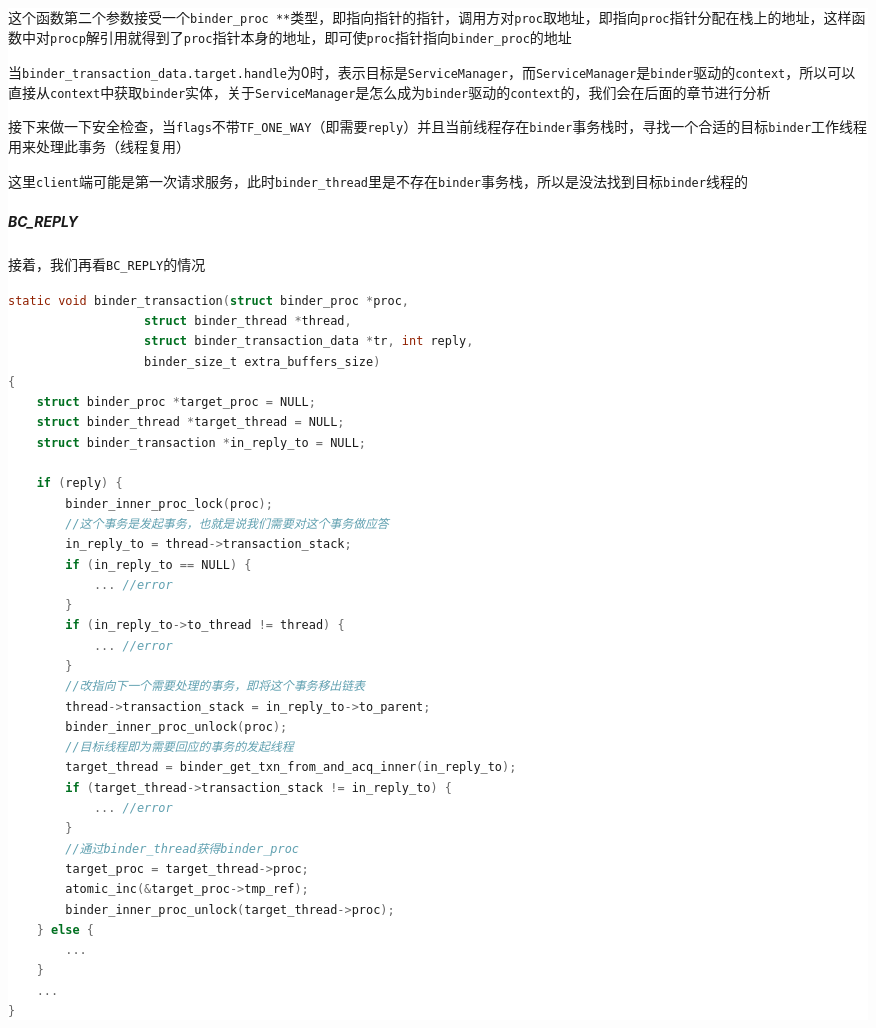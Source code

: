 这个函数第二个参数接受一个`binder_proc **`类型，即指向指针的指针，调用方对`proc`取地址，即指向`proc`指针分配在栈上的地址，这样函数中对`procp`解引用就得到了`proc`指针本身的地址，即可使`proc`指针指向`binder_proc`的地址

当`binder_transaction_data.target.handle`为0时，表示目标是`ServiceManager`，而`ServiceManager`是`binder`驱动的`context`，所以可以直接从`context`中获取`binder`实体，关于`ServiceManager`是怎么成为`binder`驱动的`context`的，我们会在后面的章节进行分析

接下来做一下安全检查，当`flags`不带`TF_ONE_WAY`（即需要`reply`）并且当前线程存在`binder`事务栈时，寻找一个合适的目标`binder`工作线程用来处理此事务（线程复用）

这里`client`端可能是第一次请求服务，此时`binder_thread`里是不存在`binder`事务栈，所以是没法找到目标`binder`线程的

##### BC_REPLY

接着，我们再看`BC_REPLY`的情况

```c
static void binder_transaction(struct binder_proc *proc,
                   struct binder_thread *thread,
                   struct binder_transaction_data *tr, int reply,
                   binder_size_t extra_buffers_size)
{
    struct binder_proc *target_proc = NULL;
    struct binder_thread *target_thread = NULL;
    struct binder_transaction *in_reply_to = NULL;

    if (reply) {
        binder_inner_proc_lock(proc);
        //这个事务是发起事务，也就是说我们需要对这个事务做应答
        in_reply_to = thread->transaction_stack;
        if (in_reply_to == NULL) {
            ... //error
        }
        if (in_reply_to->to_thread != thread) {
            ... //error
        }
        //改指向下一个需要处理的事务，即将这个事务移出链表
        thread->transaction_stack = in_reply_to->to_parent;
        binder_inner_proc_unlock(proc);
        //目标线程即为需要回应的事务的发起线程
        target_thread = binder_get_txn_from_and_acq_inner(in_reply_to);
        if (target_thread->transaction_stack != in_reply_to) {
            ... //error
        }
        //通过binder_thread获得binder_proc
        target_proc = target_thread->proc;
        atomic_inc(&target_proc->tmp_ref);
        binder_inner_proc_unlock(target_thread->proc);
    } else {
        ...
    }
    ...
}
```
